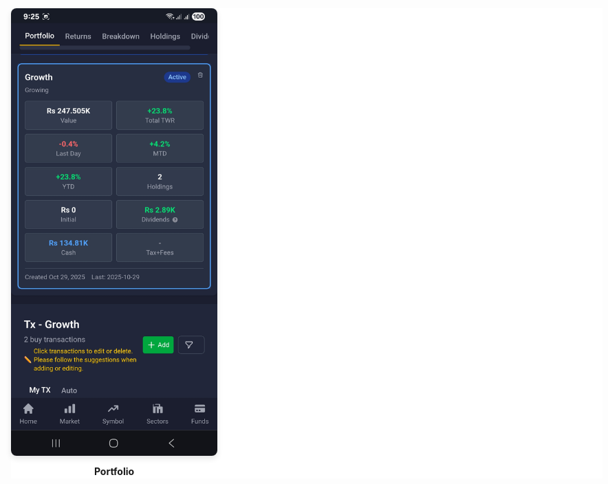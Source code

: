   <div style="flex: none; width: 300px;">
    <img src="screenshots/portfolio.jpg" width="300" alt="Portfolio" style="border-radius: 8px; box-shadow: 0 4px 8px rgba(0,0,0,0.1);">
    <p style="text-align: center; margin-top: 8px; font-weight: bold;">Portfolio</p>
  </div>
  